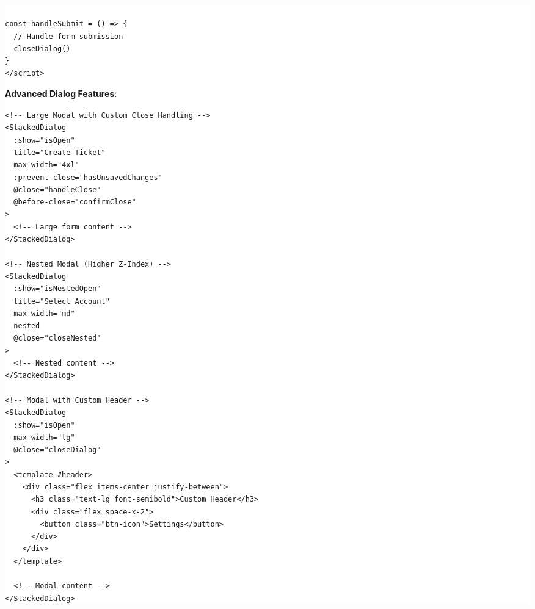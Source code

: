 ```vue

const handleSubmit = () => {
  // Handle form submission
  closeDialog()
}
</script>
```

**Advanced Dialog Features**:
```vue
<!-- Large Modal with Custom Close Handling -->
<StackedDialog
  :show="isOpen"
  title="Create Ticket"
  max-width="4xl"
  :prevent-close="hasUnsavedChanges"
  @close="handleClose"
  @before-close="confirmClose"
>
  <!-- Large form content -->
</StackedDialog>

<!-- Nested Modal (Higher Z-Index) -->
<StackedDialog
  :show="isNestedOpen"
  title="Select Account"
  max-width="md"
  nested
  @close="closeNested"
>
  <!-- Nested content -->
</StackedDialog>

<!-- Modal with Custom Header -->
<StackedDialog
  :show="isOpen"
  max-width="lg"
  @close="closeDialog"
>
  <template #header>
    <div class="flex items-center justify-between">
      <h3 class="text-lg font-semibold">Custom Header</h3>
      <div class="flex space-x-2">
        <button class="btn-icon">Settings</button>
      </div>
    </div>
  </template>
  
  <!-- Modal content -->
</StackedDialog>
```
